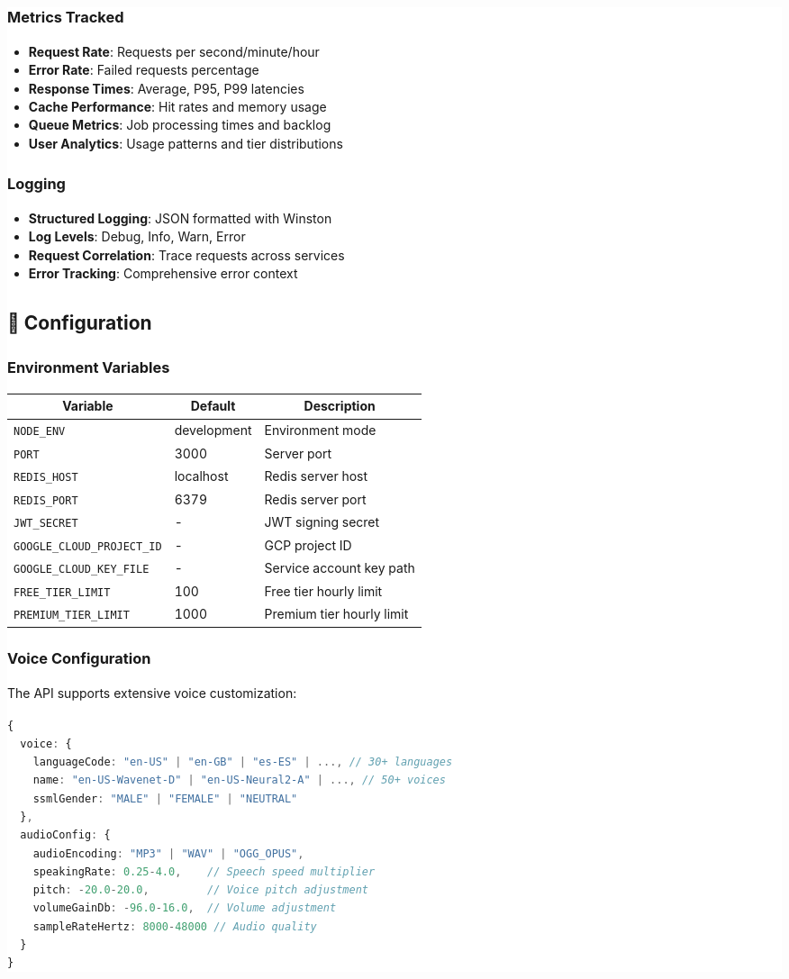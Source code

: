 ### Metrics Tracked
- **Request Rate**: Requests per second/minute/hour
- **Error Rate**: Failed requests percentage
- **Response Times**: Average, P95, P99 latencies
- **Cache Performance**: Hit rates and memory usage
- **Queue Metrics**: Job processing times and backlog
- **User Analytics**: Usage patterns and tier distributions

### Logging
- **Structured Logging**: JSON formatted with Winston
- **Log Levels**: Debug, Info, Warn, Error
- **Request Correlation**: Trace requests across services
- **Error Tracking**: Comprehensive error context

## 🔧 Configuration

### Environment Variables

| Variable | Default | Description |
|----------|---------|-------------|
| `NODE_ENV` | development | Environment mode |
| `PORT` | 3000 | Server port |
| `REDIS_HOST` | localhost | Redis server host |
| `REDIS_PORT` | 6379 | Redis server port |
| `JWT_SECRET` | - | JWT signing secret |
| `GOOGLE_CLOUD_PROJECT_ID` | - | GCP project ID |
| `GOOGLE_CLOUD_KEY_FILE` | - | Service account key path |
| `FREE_TIER_LIMIT` | 100 | Free tier hourly limit |
| `PREMIUM_TIER_LIMIT` | 1000 | Premium tier hourly limit |

### Voice Configuration

The API supports extensive voice customization:

```typescript
{
  voice: {
    languageCode: "en-US" | "en-GB" | "es-ES" | ..., // 30+ languages
    name: "en-US-Wavenet-D" | "en-US-Neural2-A" | ..., // 50+ voices
    ssmlGender: "MALE" | "FEMALE" | "NEUTRAL"
  },
  audioConfig: {
    audioEncoding: "MP3" | "WAV" | "OGG_OPUS",
    speakingRate: 0.25-4.0,    // Speech speed multiplier
    pitch: -20.0-20.0,         // Voice pitch adjustment
    volumeGainDb: -96.0-16.0,  // Volume adjustment
    sampleRateHertz: 8000-48000 // Audio quality
  }
}
```

